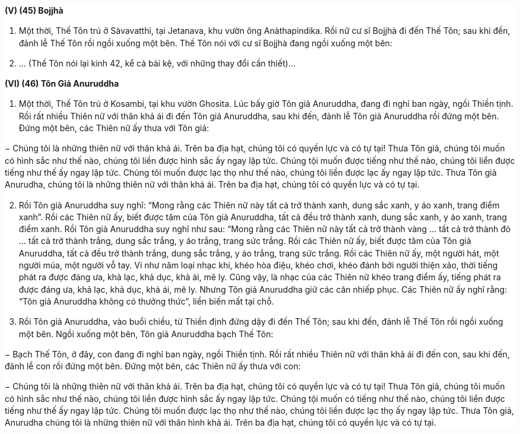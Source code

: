 **(V) (45) Bojjhà**

1. Một thời, Thế Tôn trú ở Sàvavatthì, tại Jetanava, khu vườn ông Anàthapindika. Rồi nữ cư sĩ Bojjhà đi
đến Thế Tôn; sau khi đến, đảnh lễ Thế Tôn rồi ngồi xuống một bên. Thế Tôn nói với cư sĩ Bojjhà đang
ngồi xuống một bên:

2. ... (Thế Tôn nói lại kinh 42, kể cả bài kệ, với những thay đổi cần thiết)...

**(VI) (46) Tôn Gỉả Anuruddha**

1. Một thời, Thế Tôn trú ở Kosambi, tại khu vườn Ghosita. Lúc bấy giờ Tôn giả Anuruddha, đang đi
nghỉ ban ngày, ngồi Thiền tịnh. Rồi rất nhiều Thiên nữ với thân khả ái đi đến Tôn giả Anuruddha, sau
khi đến, đảnh lễ Tôn giả Anuruddha rồi đứng một bên. Ðứng một bên, các Thiên nữ ấy thưa với Tôn giả:

− Chúng tôi là những thiên nữ với thân khả ái. Trên ba địa hạt, chúng tôi có quyền lực và có tự tại! Thưa
Tôn giả, chúng tôi muốn có hình sắc như thế nào, chúng tôi liền được hình sắc ấy ngay lập tức. Chúng
tội muốn được tiếng như thế nào, chúng tôi liển được tiếng như thế ấy ngay lập tức. Chúng tôi muốn
được lạc thọ như thế nào, chúng tôi liền được lạc ấy ngay lập tức. Thưa Tôn giả Anurudha, chúng tôi là
những thiên nữ với thân khả ái. Trên ba địa hạt, chúng tôi có quyền lực và có tự tại.

2. Rồi Tôn giả Anuruddha suy nghĩ: “Mong rằng các Thiên nữ này tất cả trở thành xanh, dung sắc xanh,
y áo xanh, trang điểm xanh”. Rồi các Thiên nữ ấy, biết được tâm của Tôn giả Anuruddha, tất cả đều trở
thành xanh, dung sắc xanh, y áo xanh, trang điểm xanh. Rồi Tôn giả Anuruddha suy nghĩ như sau:
“Mong rằng các Thiên nữ này tất cả trở thành vàng ... tất cả trở thành đỏ ... tất cả trở thành trắng, dung
sắc trắng, y áo trắng, trang sức trắng. Rồi các Thiên nữ ấy, biết được tâm của Tôn giả Anuruddha, tất cả
đều trở thành trắng, dung sắc trắng, y áo trắng, trang sức trắng. Rồi các Thiên nữ ấy, một người hát, một
người múa, một người vỗ tay. Ví như năm loại nhạc khí, khéo hòa điệu, khéo chơi, khéo đánh bởi người
thiện xảo, thời tiếng phát ra được đáng ưa, khả lạc, khả dục, khả ái, mê ly. Cũng vậy, là nhạc của các
Thiên nữ khéo trang điểm ấy, tiếng phát ra được đáng ưa, khả lạc, khả dục, khả ái, mê ly. Nhưng Tôn
giả Anuruddha giữ các căn nhiếp phục. Các Thiên nữ ấy nghĩ rằng: “Tôn giả Anuruddha không có
thưởng thức”, liền biến mất tại chỗ.

3. Rồi Tôn giả Anuruddha, vào buổi chiều, từ Thiền định đứng dậy đi đến Thế Tôn; sau khi đến, đảnh lễ
Thế Tôn rồi ngồi xuống một bên. Ngồi xuống một bên, Tôn giả Anuruddha bạch Thế Tôn:

− Bạch Thế Tôn, ở đây, con đang đi nghỉ ban ngày, ngồi Thiền tịnh. Rồi rất nhiều Thiên nữ với thân khả
ái đi đến con, sau khi đến, đảnh lễ con rồi đứng một bên. Ðứng một bên, các Thiên nữ ấy thưa với con:

− Chúng tôi là những thiên nữ với thân khả ái. Trên ba địa hạt, chúng tôi có quyền lực và có tự tại! Thưa
Tôn giả, chúng tôi muốn có hình sắc như thế nào, chúng tôi liền được hình sắc ấy ngay lập tức. Chúng
tội muốn có tiếng như thế nào, chúng tôi liển được tiếng như thế ấy ngay lập tức. Chúng tôi muốn được
lạc thọ như thế nào, chúng tôi liền được lạc thọ ấy ngay lập tức. Thưa Tôn giả, Anurudha chúng tôi là
những thiên nữ với thân hình khả ái. Trên ba địa hạt, chúng tôi có quyền lực và có tự tại.
